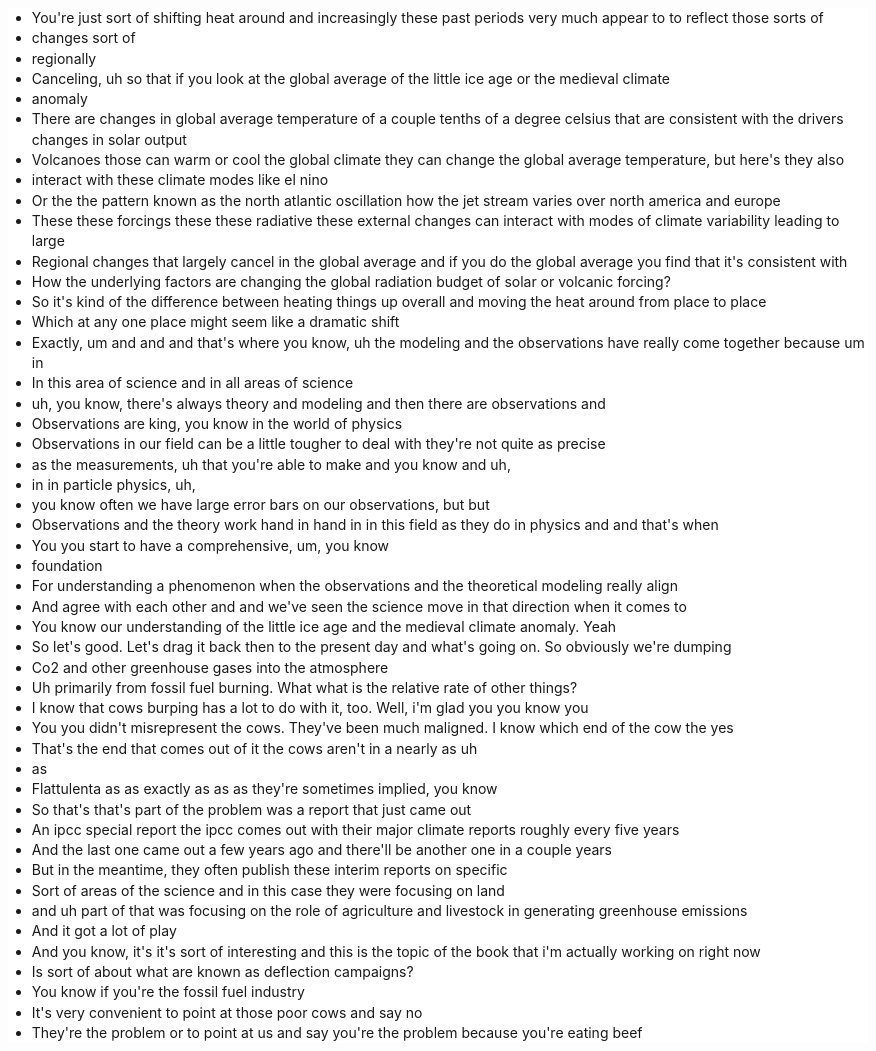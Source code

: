 *  You're just sort of shifting heat around and increasingly these past periods very much appear to to reflect those sorts of
*  changes sort of
*  regionally
*  Canceling, uh so that if you look at the global average of the little ice age or the medieval climate
*  anomaly
*  There are changes in global average temperature of a couple tenths of a degree celsius that are consistent with the drivers changes in solar output
*  Volcanoes those can warm or cool the global climate they can change the global average temperature, but here's they also
*  interact with these climate modes like el nino
*  Or the the pattern known as the north atlantic oscillation how the jet stream varies over north america and europe
*  These these forcings these these radiative these external changes can interact with modes of climate variability leading to large
*  Regional changes that largely cancel in the global average and if you do the global average you find that it's consistent with
*  How the underlying factors are changing the global radiation budget of solar or volcanic forcing?
*  So it's kind of the difference between heating things up overall and moving the heat around from place to place
*  Which at any one place might seem like a dramatic shift
*  Exactly, um and and and that's where you know, uh the modeling and the observations have really come together because um in
*  In this area of science and in all areas of science
*  uh, you know, there's always theory and modeling and then there are observations and
*  Observations are king, you know in the world of physics
*  Observations in our field can be a little tougher to deal with they're not quite as precise
*  as the measurements, uh that you're able to make and you know and uh,
*  in in particle physics, uh,
*  you know often we have large error bars on our observations, but but
*  Observations and the theory work hand in hand in in this field as they do in physics and and that's when
*  You you start to have a comprehensive, um, you know
*  foundation
*  For understanding a phenomenon when the observations and the theoretical modeling really align
*  And agree with each other and and we've seen the science move in that direction when it comes to
*  You know our understanding of the little ice age and the medieval climate anomaly. Yeah
*  So let's good. Let's drag it back then to the present day and what's going on. So obviously we're dumping
*  Co2 and other greenhouse gases into the atmosphere
*  Uh primarily from fossil fuel burning. What what is the relative rate of other things?
*  I know that cows burping has a lot to do with it, too. Well, i'm glad you you know you
*  You you didn't misrepresent the cows. They've been much maligned. I know which end of the cow the yes
*  That's the end that comes out of it the cows aren't in a nearly as uh
*  as
*  Flattulenta as as exactly as as as they're sometimes implied, you know
*  So that's that's part of the problem was a report that just came out
*  An ipcc special report the ipcc comes out with their major climate reports roughly every five years
*  And the last one came out a few years ago and there'll be another one in a couple years
*  But in the meantime, they often publish these interim reports on specific
*  Sort of areas of the science and in this case they were focusing on land
*  and uh part of that was focusing on the role of agriculture and livestock in generating greenhouse emissions
*  And it got a lot of play
*  And you know, it's it's sort of interesting and this is the topic of the book that i'm actually working on right now
*  Is sort of about what are known as deflection campaigns?
*  You know if you're the fossil fuel industry
*  It's very convenient to point at those poor cows and say no
*  They're the problem or to point at us and say you're the problem because you're eating beef